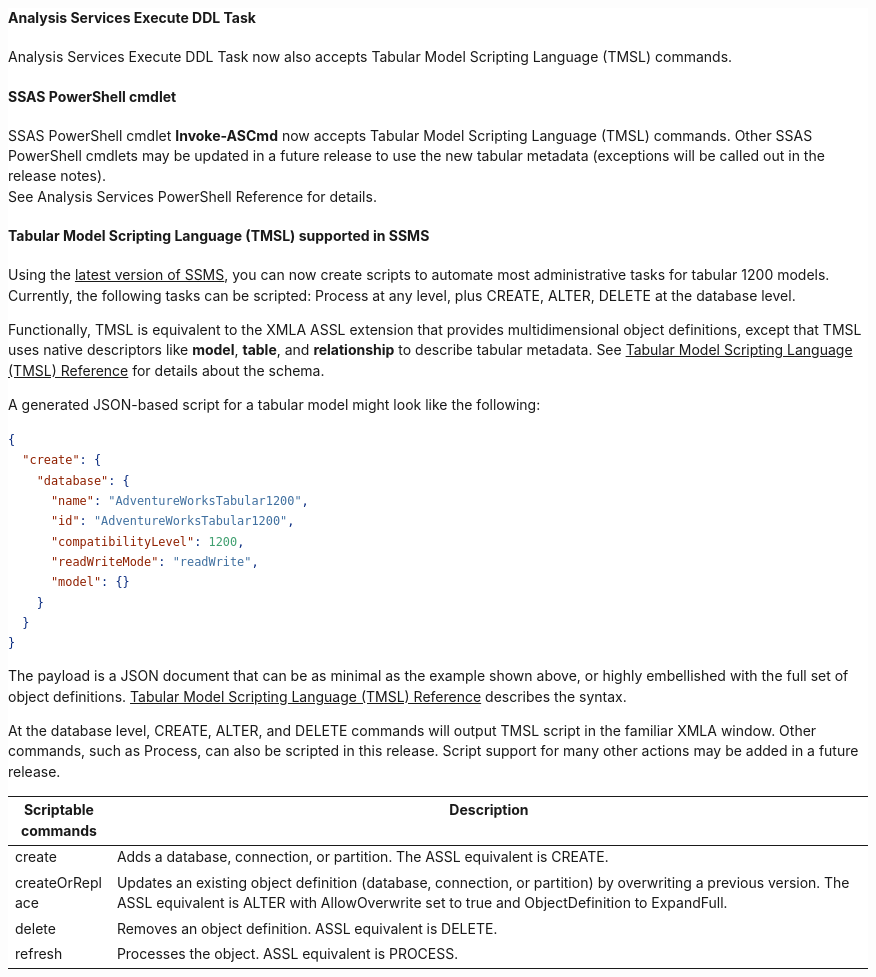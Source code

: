 #### Analysis Services Execute DDL Task

 Analysis Services Execute DDL Task now also accepts Tabular Model Scripting Language (TMSL) commands.     

#### SSAS PowerShell cmdlet

SSAS PowerShell cmdlet **Invoke-ASCmd** now accepts Tabular Model Scripting Language (TMSL) commands. Other SSAS PowerShell cmdlets may be updated in a future release to use the new tabular metadata (exceptions will be called out in the release notes).    
See Analysis Services PowerShell Reference for details.

#### Tabular Model Scripting Language (TMSL) supported in SSMS

Using the [latest version of SSMS](https://msdn.microsoft.com/library/mt238290.aspx), you can now create scripts to automate most administrative tasks for tabular 1200 models. Currently, the following tasks can be scripted: Process at any level, plus CREATE, ALTER, DELETE at the database level.

 Functionally, TMSL is equivalent to the XMLA ASSL extension that provides multidimensional object definitions, except that TMSL uses native descriptors like **model**, **table**, and **relationship** to describe tabular metadata. See [Tabular Model Scripting Language &#40;TMSL&#41; Reference](https://docs.microsoft.com/bi-reference/tmsl/tabular-model-scripting-language-tmsl-reference) for details about the schema.

 A generated JSON-based script for a tabular model might look like the following:

```json  
{    
  "create": {    
    "database": { 
      "name": "AdventureWorksTabular1200",    
      "id": "AdventureWorksTabular1200",    
      "compatibilityLevel": 1200,    
      "readWriteMode": "readWrite",    
      "model": {}    
    }    
  }    
}    
```    

The payload is a JSON document that can be as minimal as the example shown above, or highly embellished with  the full set of object definitions. [Tabular Model Scripting Language &#40;TMSL&#41; Reference](https://docs.microsoft.com/bi-reference/tmsl/tabular-model-scripting-language-tmsl-reference) describes the syntax.

At the database level, CREATE, ALTER, and DELETE commands will output TMSL script in the familiar XMLA window.  Other commands, such as Process, can also be scripted in this release. Script support for many other actions may be added in a future release.    

**Scriptable commands** | **Description**
--------------- | ----------------
create|Adds a database, connection, or partition. The ASSL equivalent is CREATE.
createOrReplace|Updates an existing object definition (database, connection, or partition) by overwriting a previous version. The ASSL equivalent is ALTER with AllowOverwrite set to true and ObjectDefinition to ExpandFull.
delete|Removes an object definition. ASSL equivalent is DELETE.
refresh|Processes the object. ASSL equivalent is PROCESS.
